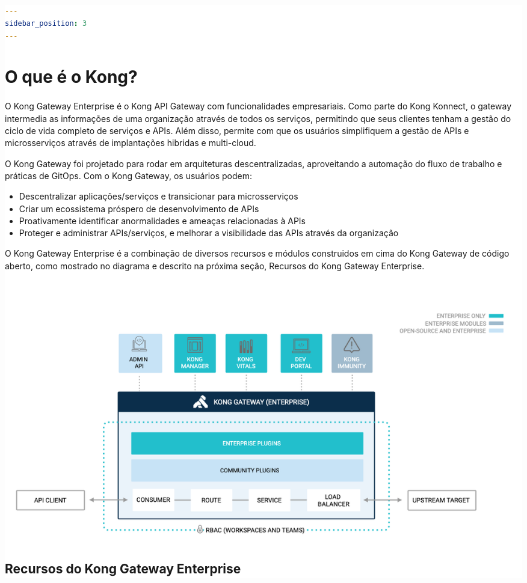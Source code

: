 ```yaml
---
sidebar_position: 3
---
```


# O que é o Kong?

O Kong Gateway Enterprise é o Kong API Gateway com funcionalidades empresariais. Como parte do Kong Konnect, o gateway intermedia as informações de uma organização através de todos os serviços, permitindo que seus clientes tenham a gestão do ciclo de vida completo de serviços e APIs. Além disso, permite com que os usuários simplifiquem a gestão de APIs e microsserviços através de implantações hibridas e multi-cloud.

O Kong Gateway foi projetado para rodar em arquiteturas descentralizadas, aproveitando a automação do fluxo de trabalho e práticas de GitOps. Com o Kong Gateway, os usuários podem:

 - Descentralizar aplicações/serviços e transicionar para microsserviços
 - Criar um ecossistema próspero de desenvolvimento de APIs
 - Proativamente identificar anormalidades e ameaças relacionadas à APIs
 - Proteger e administrar APIs/serviços, e melhorar a visibilidade das APIs através da organização

O Kong Gateway Enterprise é a combinação de diversos recursos e módulos construidos em cima do Kong Gateway de código aberto, como mostrado no diagrama e descrito na próxima seção, Recursos do Kong Gateway Enterprise.
            
![Kong Setup](../../images/introduction.png)
            
## Recursos do Kong Gateway Enterprise
